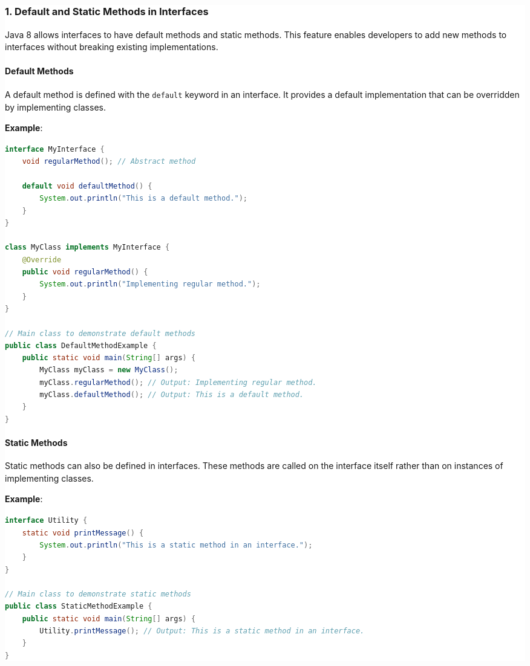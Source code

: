 ### 1. Default and Static Methods in Interfaces

Java 8 allows interfaces to have default methods and static methods. This feature enables developers to add new methods to interfaces without breaking existing implementations.

#### Default Methods

A default method is defined with the `default` keyword in an interface. It provides a default implementation that can be overridden by implementing classes.

**Example**:
```java
interface MyInterface {
    void regularMethod(); // Abstract method

    default void defaultMethod() {
        System.out.println("This is a default method.");
    }
}

class MyClass implements MyInterface {
    @Override
    public void regularMethod() {
        System.out.println("Implementing regular method.");
    }
}

// Main class to demonstrate default methods
public class DefaultMethodExample {
    public static void main(String[] args) {
        MyClass myClass = new MyClass();
        myClass.regularMethod(); // Output: Implementing regular method.
        myClass.defaultMethod(); // Output: This is a default method.
    }
}
```

#### Static Methods

Static methods can also be defined in interfaces. These methods are called on the interface itself rather than on instances of implementing classes.

**Example**:
```java
interface Utility {
    static void printMessage() {
        System.out.println("This is a static method in an interface.");
    }
}

// Main class to demonstrate static methods
public class StaticMethodExample {
    public static void main(String[] args) {
        Utility.printMessage(); // Output: This is a static method in an interface.
    }
}
```
